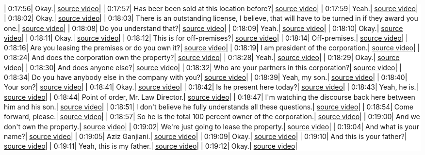 | 0:17:56| Okay.| [source video](https://archive.org/details/CoCom131216?start=1076)|
| 0:17:57| Has beer been sold at this location before?| [source video](https://archive.org/details/CoCom131216?start=1077)|
| 0:17:59| Yeah.| [source video](https://archive.org/details/CoCom131216?start=1079)|
| 0:18:02| Okay.| [source video](https://archive.org/details/CoCom131216?start=1082)|
| 0:18:03| There is an outstanding license, I believe, that will have to be turned in if they award you one.| [source video](https://archive.org/details/CoCom131216?start=1083)|
| 0:18:08| Do you understand that?| [source video](https://archive.org/details/CoCom131216?start=1088)|
| 0:18:09| Yeah.| [source video](https://archive.org/details/CoCom131216?start=1089)|
| 0:18:10| Okay.| [source video](https://archive.org/details/CoCom131216?start=1090)|
| 0:18:11| Okay.| [source video](https://archive.org/details/CoCom131216?start=1091)|
| 0:18:12| This is for off-premises?| [source video](https://archive.org/details/CoCom131216?start=1092)|
| 0:18:14| Off-premises.| [source video](https://archive.org/details/CoCom131216?start=1094)|
| 0:18:16| Are you leasing the premises or do you own it?| [source video](https://archive.org/details/CoCom131216?start=1096)|
| 0:18:19| I am president of the corporation.| [source video](https://archive.org/details/CoCom131216?start=1099)|
| 0:18:24| And does the corporation own the property?| [source video](https://archive.org/details/CoCom131216?start=1104)|
| 0:18:28| Yeah.| [source video](https://archive.org/details/CoCom131216?start=1108)|
| 0:18:29| Okay.| [source video](https://archive.org/details/CoCom131216?start=1109)|
| 0:18:30| And does anyone else?| [source video](https://archive.org/details/CoCom131216?start=1110)|
| 0:18:32| Who are your partners in this corporation?| [source video](https://archive.org/details/CoCom131216?start=1112)|
| 0:18:34| Do you have anybody else in the company with you?| [source video](https://archive.org/details/CoCom131216?start=1114)|
| 0:18:39| Yeah, my son.| [source video](https://archive.org/details/CoCom131216?start=1119)|
| 0:18:40| Your son?| [source video](https://archive.org/details/CoCom131216?start=1120)|
| 0:18:41| Okay.| [source video](https://archive.org/details/CoCom131216?start=1121)|
| 0:18:42| Is he present here today?| [source video](https://archive.org/details/CoCom131216?start=1122)|
| 0:18:43| Yeah, he is.| [source video](https://archive.org/details/CoCom131216?start=1123)|
| 0:18:44| Point of order, Mr. Law Director.| [source video](https://archive.org/details/CoCom131216?start=1124)|
| 0:18:47| I'm watching the discourse back here between him and his son.| [source video](https://archive.org/details/CoCom131216?start=1127)|
| 0:18:51| I don't believe he fully understands all these questions.| [source video](https://archive.org/details/CoCom131216?start=1131)|
| 0:18:54| Come forward, please.| [source video](https://archive.org/details/CoCom131216?start=1134)|
| 0:18:57| So he is the total 100 percent owner of the corporation.| [source video](https://archive.org/details/CoCom131216?start=1137)|
| 0:19:00| And we don't own the property.| [source video](https://archive.org/details/CoCom131216?start=1140)|
| 0:19:02| We're just going to lease the property.| [source video](https://archive.org/details/CoCom131216?start=1142)|
| 0:19:04| And what is your name?| [source video](https://archive.org/details/CoCom131216?start=1144)|
| 0:19:05| Aziz Ganjiani.| [source video](https://archive.org/details/CoCom131216?start=1145)|
| 0:19:09| Okay.| [source video](https://archive.org/details/CoCom131216?start=1149)|
| 0:19:10| And this is your father?| [source video](https://archive.org/details/CoCom131216?start=1150)|
| 0:19:11| Yeah, this is my father.| [source video](https://archive.org/details/CoCom131216?start=1151)|
| 0:19:12| Okay.| [source video](https://archive.org/details/CoCom131216?start=1152)|